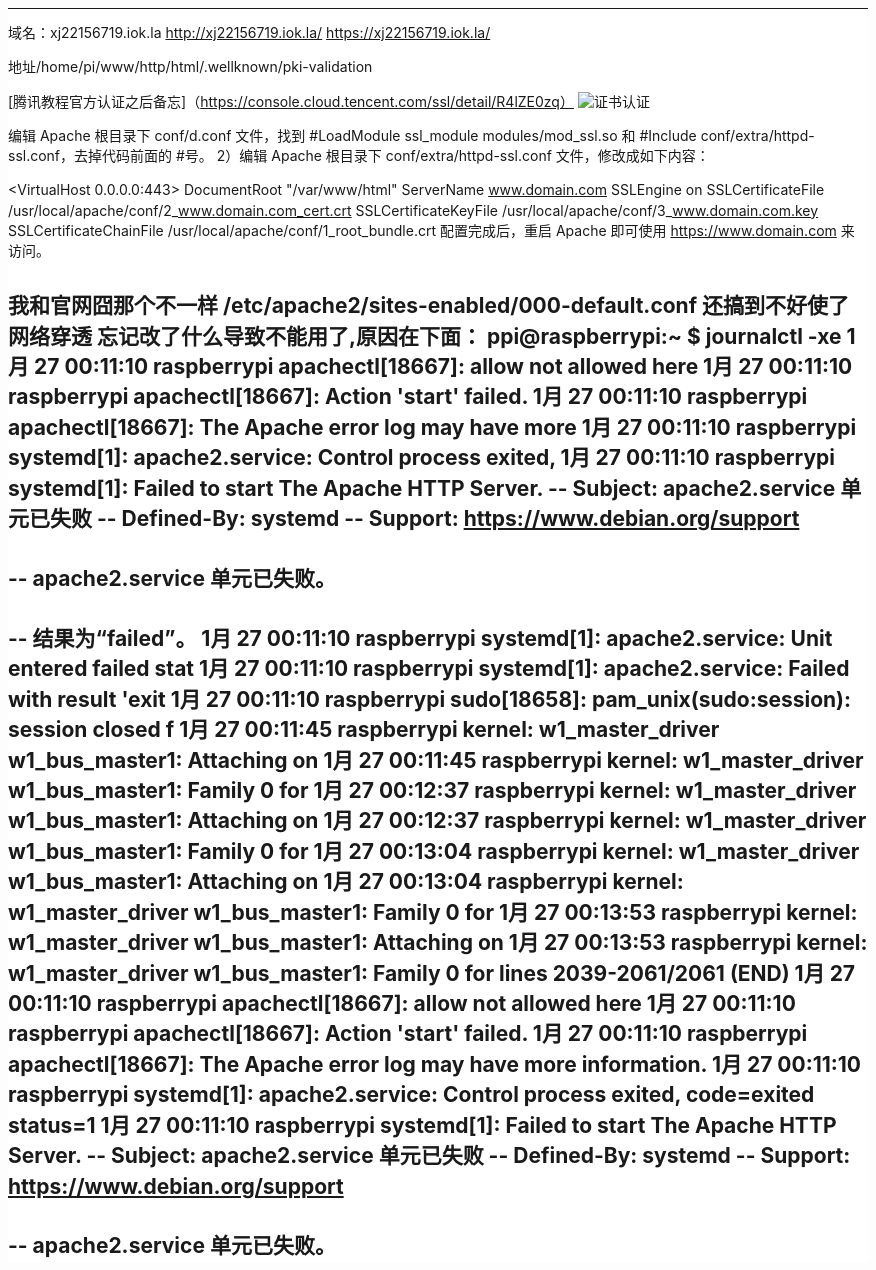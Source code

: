 ****
域名：xj22156719.iok.la
http://xj22156719.iok.la/
https://xj22156719.iok.la/

地址/home/pi/www/http/html/.wellknown/pki-validation

[腾讯教程官方认证之后备忘]（https://console.cloud.tencent.com/ssl/detail/R4lZE0zq）
![证书认证](_v_images/证书认证_1548515014_20040.png)

编辑 Apache 根目录下 conf/d.conf 文件，找到 #LoadModule ssl_module modules/mod_ssl.so 和 #Include conf/extra/httpd-ssl.conf，去掉代码前面的 #号。
2）编辑 Apache 根目录下 conf/extra/httpd-ssl.conf 文件，修改成如下内容：

 <VirtualHost 0.0.0.0:443>
    DocumentRoot "/var/www/html"
    ServerName www.domain.com
    SSLEngine on
    SSLCertificateFile /usr/local/apache/conf/2_www.domain.com_cert.crt
    SSLCertificateKeyFile /usr/local/apache/conf/3_www.domain.com.key
    SSLCertificateChainFile /usr/local/apache/conf/1_root_bundle.crt
</VirtualHost>
配置完成后，重启 Apache 即可使用 https://www.domain.com 来访问。

我和官网囧那个不一样
/etc/apache2/sites-enabled/000-default.conf 
还搞到不好使了网络穿透
忘记改了什么导致不能用了,原因在下面：
ppi@raspberrypi:~ $ journalctl -xe
1月 27 00:11:10 raspberrypi apachectl[18667]: allow not allowed here
1月 27 00:11:10 raspberrypi apachectl[18667]: Action 'start' failed.
1月 27 00:11:10 raspberrypi apachectl[18667]: The Apache error log may have more 
1月 27 00:11:10 raspberrypi systemd[1]: apache2.service: Control process exited, 
1月 27 00:11:10 raspberrypi systemd[1]: Failed to start The Apache HTTP Server.
-- Subject: apache2.service 单元已失败
-- Defined-By: systemd
-- Support: https://www.debian.org/support
-- 
-- apache2.service 单元已失败。
-- 
-- 结果为“failed”。
1月 27 00:11:10 raspberrypi systemd[1]: apache2.service: Unit entered failed stat
1月 27 00:11:10 raspberrypi systemd[1]: apache2.service: Failed with result 'exit
1月 27 00:11:10 raspberrypi sudo[18658]: pam_unix(sudo:session): session closed f
1月 27 00:11:45 raspberrypi kernel: w1_master_driver w1_bus_master1: Attaching on
1月 27 00:11:45 raspberrypi kernel: w1_master_driver w1_bus_master1: Family 0 for
1月 27 00:12:37 raspberrypi kernel: w1_master_driver w1_bus_master1: Attaching on
1月 27 00:12:37 raspberrypi kernel: w1_master_driver w1_bus_master1: Family 0 for
1月 27 00:13:04 raspberrypi kernel: w1_master_driver w1_bus_master1: Attaching on
1月 27 00:13:04 raspberrypi kernel: w1_master_driver w1_bus_master1: Family 0 for
1月 27 00:13:53 raspberrypi kernel: w1_master_driver w1_bus_master1: Attaching on
1月 27 00:13:53 raspberrypi kernel: w1_master_driver w1_bus_master1: Family 0 for
lines 2039-2061/2061 (END)
1月 27 00:11:10 raspberrypi apachectl[18667]: allow not allowed here
1月 27 00:11:10 raspberrypi apachectl[18667]: Action 'start' failed.
1月 27 00:11:10 raspberrypi apachectl[18667]: The Apache error log may have more information.
1月 27 00:11:10 raspberrypi systemd[1]: apache2.service: Control process exited, code=exited status=1
1月 27 00:11:10 raspberrypi systemd[1]: Failed to start The Apache HTTP Server.
-- Subject: apache2.service 单元已失败
-- Defined-By: systemd
-- Support: https://www.debian.org/support
-- 
-- apache2.service 单元已失败。
-- 